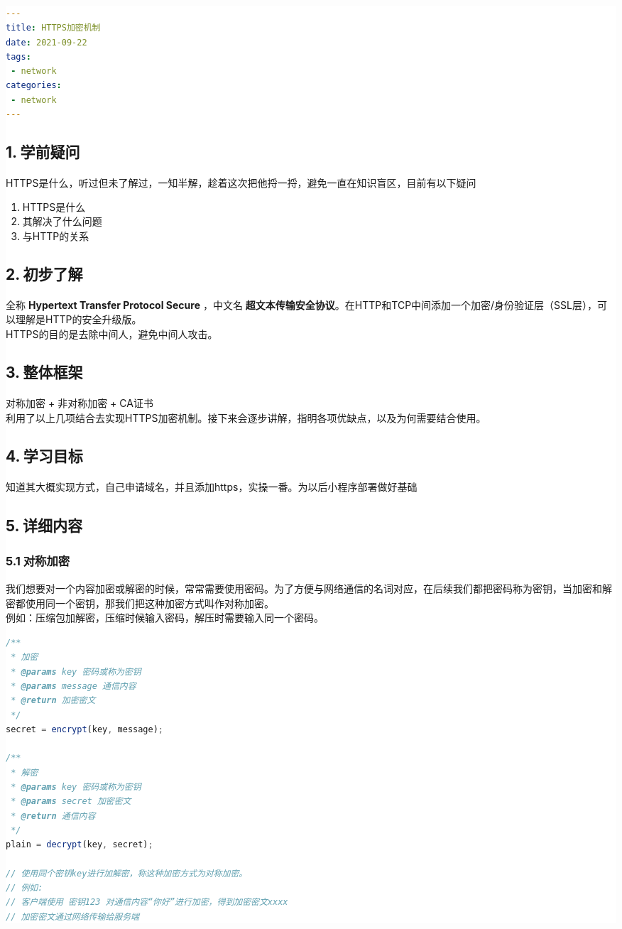 ```yaml
---
title: HTTPS加密机制
date: 2021-09-22
tags:
 - network     
categories: 
 - network
---
```


## 1. 学前疑问
HTTPS是什么，听过但未了解过，一知半解，趁着这次把他捋一捋，避免一直在知识盲区，目前有以下疑问
1. HTTPS是什么
2. 其解决了什么问题
3. 与HTTP的关系





## 2. 初步了解
全称 **Hypertext Transfer Protocol Secure** ，中文名 **超文本传输安全协议**。在HTTP和TCP中间添加一个加密/身份验证层（SSL层），可以理解是HTTP的安全升级版。   
HTTPS的目的是去除中间人，避免中间人攻击。



## 3. 整体框架
对称加密 + 非对称加密 + CA证书     
利用了以上几项结合去实现HTTPS加密机制。接下来会逐步讲解，指明各项优缺点，以及为何需要结合使用。


## 4. 学习目标
知道其大概实现方式，自己申请域名，并且添加https，实操一番。为以后小程序部署做好基础




## 5. 详细内容

### 5.1 对称加密
我们想要对一个内容加密或解密的时候，常常需要使用密码。为了方便与网络通信的名词对应，在后续我们都把密码称为密钥，当加密和解密都使用同一个密钥，那我们把这种加密方式叫作对称加密。    
例如：压缩包加解密，压缩时候输入密码，解压时需要输入同一个密码。
```javascript
/**
 * 加密
 * @params key 密码或称为密钥
 * @params message 通信内容
 * @return 加密密文
 */
secret = encrypt(key, message);

/**
 * 解密
 * @params key 密码或称为密钥
 * @params secret 加密密文
 * @return 通信内容
 */
plain = decrypt(key, secret);

// 使用同个密钥key进行加解密，称这种加密方式为对称加密。
// 例如:
// 客户端使用 密钥123 对通信内容“你好”进行加密，得到加密密文xxxx
// 加密密文通过网络传输给服务端
```